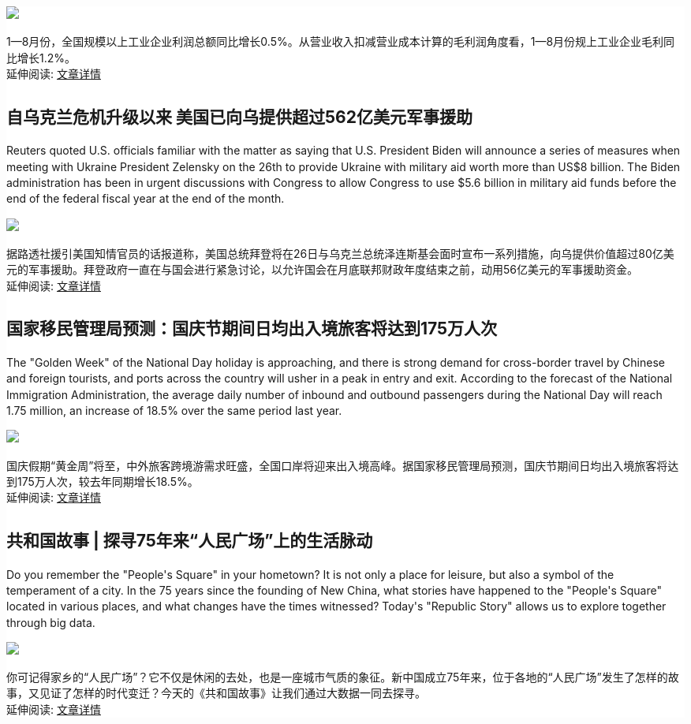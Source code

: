 <img src="https://p3.img.cctvpic.com/photoworkspace/2021/10/27/2021102710002599051.jpg" />   

1—8月份，全国规模以上工业企业利润总额同比增长0.5%。从营业收入扣减营业成本计算的毛利润角度看，1—8月份规上工业企业毛利同比增长1.2%。   
延伸阅读: [文章详情](https://news.cctv.com/2024/09/27/ARTIPR1jpRxf7pvOKMT73UnF240927.shtml)   

<qrcode title="国家统计局：1—8月份规模以上工业企业利润保持增长" image="https://p3.img.cctvpic.com/photoworkspace/2021/10/27/2021102710002599051.jpg" />   

## 自乌克兰危机升级以来 美国已向乌提供超过562亿美元军事援助   
Reuters quoted U.S. officials familiar with the matter as saying that U.S. President Biden will announce a series of measures when meeting with Ukraine President Zelensky on the 26th to provide Ukraine with military aid worth more than US$8 billion. The Biden administration has been in urgent discussions with Congress to allow Congress to use $5.6 billion in military aid funds before the end of the federal fiscal year at the end of the month.   

<img src="https://p2.img.cctvpic.com/photoworkspace/2024/09/27/2024092709341797956.png" />   

据路透社援引美国知情官员的话报道称，美国总统拜登将在26日与乌克兰总统泽连斯基会面时宣布一系列措施，向乌提供价值超过80亿美元的军事援助。拜登政府一直在与国会进行紧急讨论，以允许国会在月底联邦财政年度结束之前，动用56亿美元的军事援助资金。   
延伸阅读: [文章详情](https://news.cctv.com/2024/09/27/ARTIb9lQVofvY7ZIhE9805X1240927.shtml)   

<qrcode title="自乌克兰危机升级以来 美国已向乌提供超过562亿美元军事援助" image="https://p2.img.cctvpic.com/photoworkspace/2024/09/27/2024092709341797956.png" />   

## 国家移民管理局预测：国庆节期间日均出入境旅客将达到175万人次   
The "Golden Week" of the National Day holiday is approaching, and there is strong demand for cross-border travel by Chinese and foreign tourists, and ports across the country will usher in a peak in entry and exit. According to the forecast of the National Immigration Administration, the average daily number of inbound and outbound passengers during the National Day will reach 1.75 million, an increase of 18.5% over the same period last year.   

<img src="https://p3.img.cctvpic.com/photoworkspace/2024/09/27/2024092709380685598.jpg" />   

国庆假期“黄金周”将至，中外旅客跨境游需求旺盛，全国口岸将迎来出入境高峰。据国家移民管理局预测，国庆节期间日均出入境旅客将达到175万人次，较去年同期增长18.5%。   
延伸阅读: [文章详情](https://news.cctv.com/2024/09/27/ARTIVIn3rtEhKpzoneTZYtjL240927.shtml)   

<qrcode title="国家移民管理局预测：国庆节期间日均出入境旅客将达到175万人次" image="https://p3.img.cctvpic.com/photoworkspace/2024/09/27/2024092709380685598.jpg" />   

## 共和国故事 | 探寻75年来“人民广场”上的生活脉动   
Do you remember the "People's Square" in your hometown? It is not only a place for leisure, but also a symbol of the temperament of a city. In the 75 years since the founding of New China, what stories have happened to the "People's Square" located in various places, and what changes have the times witnessed? Today's "Republic Story" allows us to explore together through big data.   

<img src="https://p2.img.cctvpic.com/photoworkspace/2024/09/27/2024092709085340057.png" />   

你可记得家乡的“人民广场”？它不仅是休闲的去处，也是一座城市气质的象征。新中国成立75年来，位于各地的“人民广场”发生了怎样的故事，又见证了怎样的时代变迁？今天的《共和国故事》让我们通过大数据一同去探寻。   
延伸阅读: [文章详情](https://news.cctv.com/2024/09/27/ARTI4lK7eqqOLboTmA9lJEO4240927.shtml)   

<qrcode title="共和国故事 | 探寻75年来“人民广场”上的生活脉动" image="https://p2.img.cctvpic.com/photoworkspace/2024/09/27/2024092709085340057.png" />   
